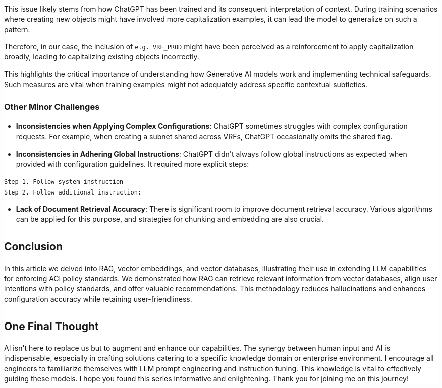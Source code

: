 This issue likely stems from how ChatGPT has been trained and its consequent interpretation of context. During training scenarios where creating new objects might have involved more capitalization examples, it can lead the model to generalize on such a pattern.

Therefore, in our case, the inclusion of `e.g. VRF_PROD` might have been perceived as a reinforcement to apply capitalization broadly, leading to capitalizing existing objects incorrectly.

This highlights the critical importance of understanding how Generative AI models work and implementing technical safeguards. Such measures are vital when training examples might not adequately address specific contextual subtleties.

### Other Minor Challenges
* **Inconsistencies when Applying Complex Configurations**: ChatGPT sometimes struggles with complex configuration requests. For example, when creating a subnet shared across VRFs, ChatGPT occasionally omits the shared flag.

* **Inconsistencies in Adhering Global Instructions**: ChatGPT didn't always follow global instructions as expected when provided with configuration guidelines. It required more explicit steps:

```
Step 1. Follow system instruction
Step 2. Follow additional instruction:
```
* **Lack of Document Retrieval Accuracy**: There is significant room to improve document retrieval accuracy. Various algorithms can be applied for this purpose, and strategies for chunking and embedding are also crucial.

## Conclusion
In this article we delved into RAG, vector embeddings, and vector databases, illustrating their use in extending LLM capabilities for enforcing ACI policy standards. We demonstrated how RAG can retrieve relevant information from vector databases, align user intentions with policy standards, and offer valuable recommendations. This methodology reduces hallucinations and enhances configuration accuracy while retaining user-friendliness.

## One Final Thought
AI isn't here to replace us but to augment and enhance our capabilities. The synergy between human input and AI is indispensable, especially in crafting solutions catering to a specific knowledge domain or enterprise environment.
I encourage all engineers to familiarize themselves with LLM prompt engineering and instruction tuning. This knowledge is vital to effectively guiding these models.
I hope you found this series informative and enlightening. Thank you for joining me on this journey!